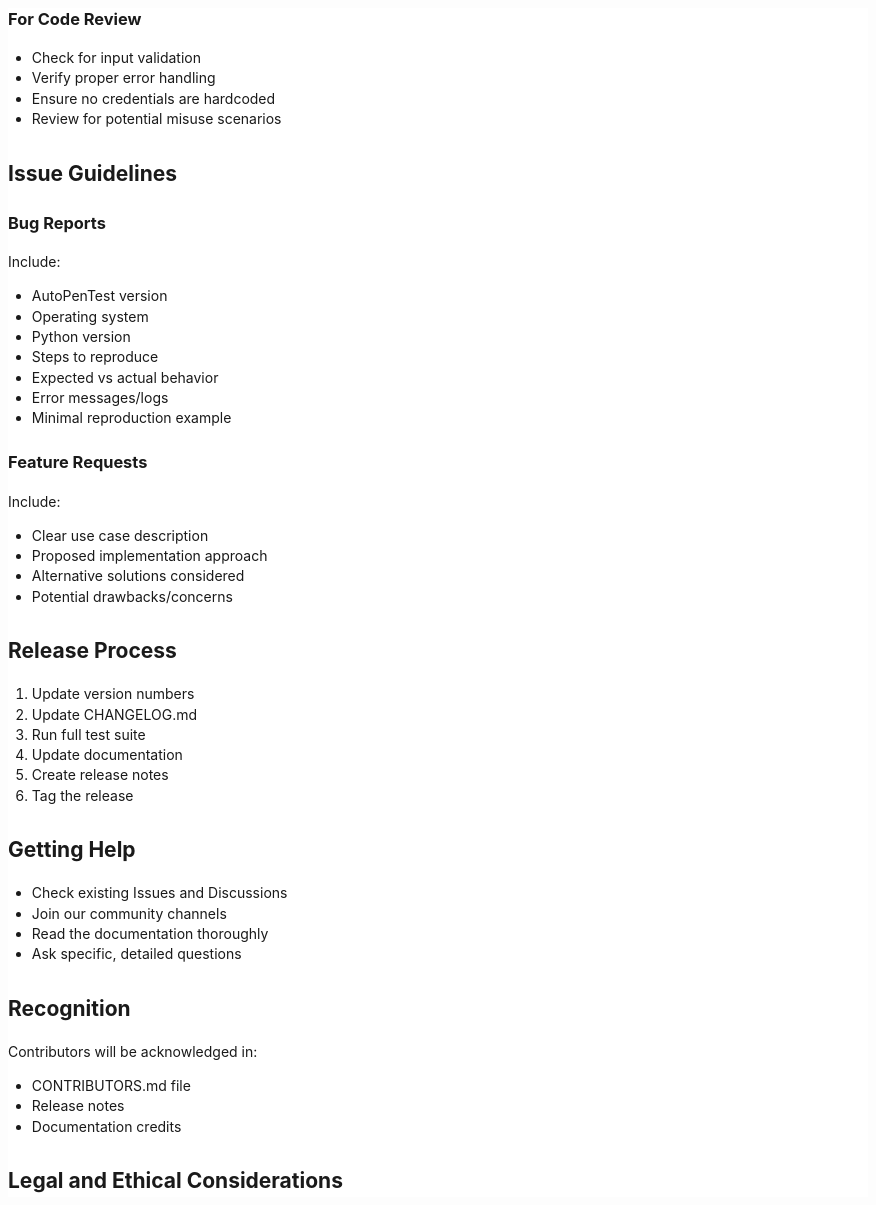 ### For Code Review
- Check for input validation
- Verify proper error handling
- Ensure no credentials are hardcoded
- Review for potential misuse scenarios

## Issue Guidelines

### Bug Reports
Include:
- AutoPenTest version
- Operating system
- Python version
- Steps to reproduce
- Expected vs actual behavior
- Error messages/logs
- Minimal reproduction example

### Feature Requests
Include:
- Clear use case description
- Proposed implementation approach
- Alternative solutions considered
- Potential drawbacks/concerns

## Release Process

1. Update version numbers
2. Update CHANGELOG.md
3. Run full test suite
4. Update documentation
5. Create release notes
6. Tag the release

## Getting Help

- Check existing Issues and Discussions
- Join our community channels
- Read the documentation thoroughly
- Ask specific, detailed questions

## Recognition

Contributors will be acknowledged in:
- CONTRIBUTORS.md file
- Release notes
- Documentation credits

## Legal and Ethical Considerations
